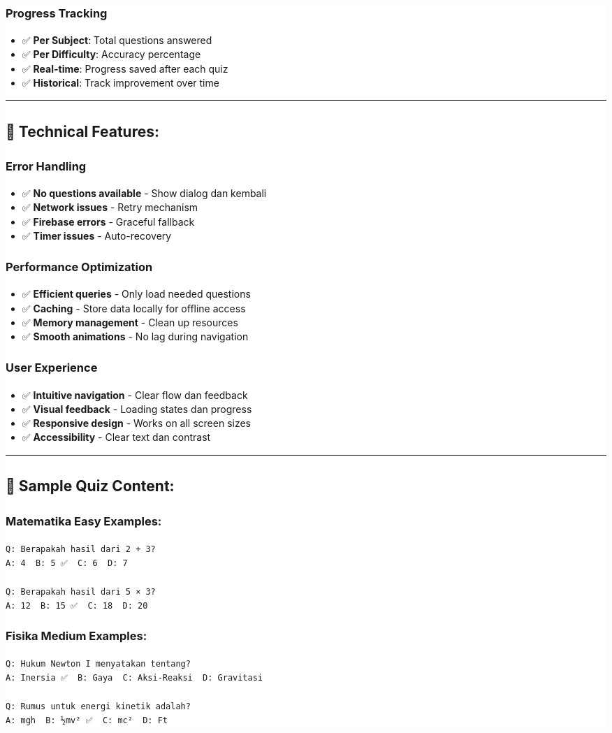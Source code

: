 ### **Progress Tracking**

- ✅ **Per Subject**: Total questions answered
- ✅ **Per Difficulty**: Accuracy percentage
- ✅ **Real-time**: Progress saved after each quiz
- ✅ **Historical**: Track improvement over time

---

## 🔧 **Technical Features:**

### **Error Handling**

- ✅ **No questions available** - Show dialog dan kembali
- ✅ **Network issues** - Retry mechanism
- ✅ **Firebase errors** - Graceful fallback
- ✅ **Timer issues** - Auto-recovery

### **Performance Optimization**

- ✅ **Efficient queries** - Only load needed questions
- ✅ **Caching** - Store data locally for offline access
- ✅ **Memory management** - Clean up resources
- ✅ **Smooth animations** - No lag during navigation

### **User Experience**

- ✅ **Intuitive navigation** - Clear flow dan feedback
- ✅ **Visual feedback** - Loading states dan progress
- ✅ **Responsive design** - Works on all screen sizes
- ✅ **Accessibility** - Clear text dan contrast

---

## 🎯 **Sample Quiz Content:**

### **Matematika Easy Examples:**

```
Q: Berapakah hasil dari 2 + 3?
A: 4  B: 5 ✅  C: 6  D: 7

Q: Berapakah hasil dari 5 × 3?
A: 12  B: 15 ✅  C: 18  D: 20
```

### **Fisika Medium Examples:**

```
Q: Hukum Newton I menyatakan tentang?
A: Inersia ✅  B: Gaya  C: Aksi-Reaksi  D: Gravitasi

Q: Rumus untuk energi kinetik adalah?
A: mgh  B: ½mv² ✅  C: mc²  D: Ft
```
